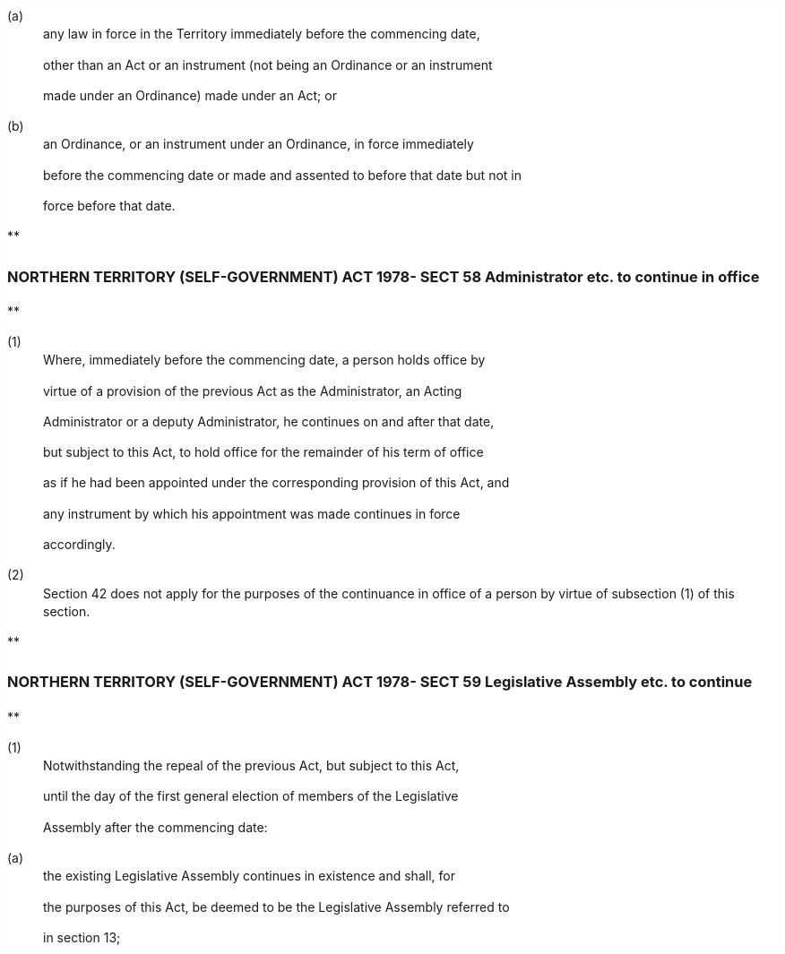 <dt>(a)</dt><dd>any law in force in the Territory immediately before the commencing date,

other than an Act or an instrument (not being an Ordinance or an instrument

made under an Ordinance) made under an Act; or</dd>

<dt>(b)</dt><dd>an Ordinance, or an instrument under an Ordinance, in force immediately

before the commencing date or made and assented to before that date but not in

force before that date.

</dd>

</dl></dl></dl>

**

###  NORTHERN TERRITORY (SELF-GOVERNMENT) ACT 1978- SECT 58  Administrator etc. to continue in office 
**

 <dl compact="">

<dt>(1)</dt><dd>Where, immediately before the commencing date, a person holds office by

virtue of a provision of the previous Act as the Administrator, an Acting

Administrator or a deputy Administrator, he continues on and after that date,

but subject to this Act, to hold office for the remainder of his term of office

as if he had been appointed under the corresponding provision of this Act, and

any instrument by which his appointment was made continues in force

accordingly.</dd> <dt>(2)</dt><dd>Section&#160;42 does not apply for the purposes of the continuance in office of a person by virtue of subsection&#160;(1) of this section. </dd> </dl>

**

###  NORTHERN TERRITORY (SELF-GOVERNMENT) ACT 1978- SECT 59  Legislative Assembly etc. to continue 
**

 <dl compact="">

<dt>(1)</dt><dd>Notwithstanding the repeal of the previous Act, but subject to this Act,

until the day of the first general election of members of the Legislative

Assembly after the commencing date:

</dd> </dl>

<dl compact=""><dl compact=""><dl compact="">

<dt>(a)</dt><dd>the existing Legislative Assembly continues in existence and shall, for

the purposes of this Act, be deemed to be the Legislative Assembly referred to

in section&#160;13;</dd>
